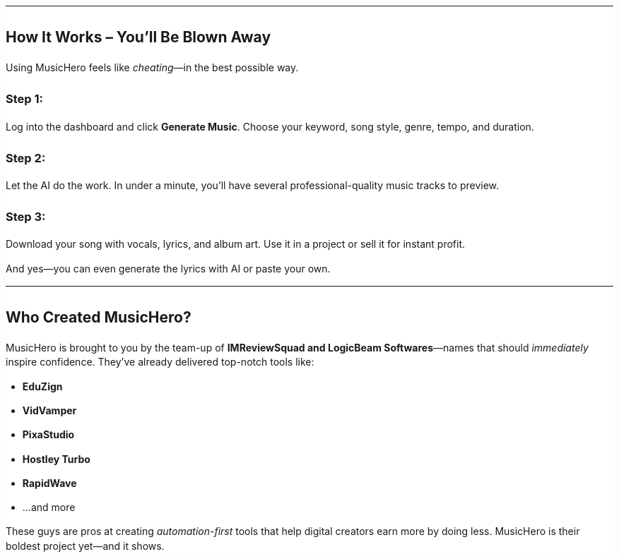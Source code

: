 <hr class="" data-start="3954" data-end="3957" />

<h2 class="" data-start="3959" data-end="4001"><strong data-start="3962" data-end="4001">How It Works – You’ll Be Blown Away</strong></h2>
<p class="" data-start="4002" data-end="4065">Using MusicHero feels like <em data-start="4029" data-end="4039">cheating</em>—in the best possible way.</p>

<h3 class="" data-start="4067" data-end="4080">Step 1:</h3>
<p class="" data-start="4081" data-end="4194">Log into the dashboard and click <strong data-start="4114" data-end="4132">Generate Music</strong>. Choose your keyword, song style, genre, tempo, and duration.</p>

<h3 class="" data-start="4196" data-end="4209">Step 2:</h3>
<p class="" data-start="4210" data-end="4318">Let the AI do the work. In under a minute, you’ll have several professional-quality music tracks to preview.</p>

<h3 class="" data-start="4320" data-end="4333">Step 3:</h3>
<p class="" data-start="4334" data-end="4439">Download your song with vocals, lyrics, and album art. Use it in a project or sell it for instant profit.</p>
<p class="" data-start="4441" data-end="4508">And yes—you can even generate the lyrics with AI or paste your own.</p>


<hr class="" data-start="4510" data-end="4513" />

<h2 class="" data-start="4515" data-end="4544"><strong data-start="4518" data-end="4544">Who Created MusicHero?</strong></h2>
<p class="" data-start="4545" data-end="4732">MusicHero is brought to you by the team-up of <strong data-start="4591" data-end="4632">IMReviewSquad and LogicBeam Softwares</strong>—names that should <em data-start="4651" data-end="4664">immediately</em> inspire confidence. They’ve already delivered top-notch tools like:</p>

<ul data-start="4734" data-end="4830">
 	<li class="" data-start="4734" data-end="4747">
<p class="" data-start="4736" data-end="4747"><strong data-start="4736" data-end="4747">EduZign</strong></p>
</li>
 	<li class="" data-start="4748" data-end="4763">
<p class="" data-start="4750" data-end="4763"><strong data-start="4750" data-end="4763">VidVamper</strong></p>
</li>
 	<li class="" data-start="4764" data-end="4780">
<p class="" data-start="4766" data-end="4780"><strong data-start="4766" data-end="4780">PixaStudio</strong></p>
</li>
 	<li class="" data-start="4781" data-end="4800">
<p class="" data-start="4783" data-end="4800"><strong data-start="4783" data-end="4800">Hostley Turbo</strong></p>
</li>
 	<li class="" data-start="4801" data-end="4816">
<p class="" data-start="4803" data-end="4816"><strong data-start="4803" data-end="4816">RapidWave</strong></p>
</li>
 	<li class="" data-start="4817" data-end="4830">
<p class="" data-start="4819" data-end="4830">...and more</p>
</li>
</ul>
<p class="" data-start="4832" data-end="4993">These guys are pros at creating <em data-start="4864" data-end="4882">automation-first</em> tools that help digital creators earn more by doing less. MusicHero is their boldest project yet—and it shows.</p>
